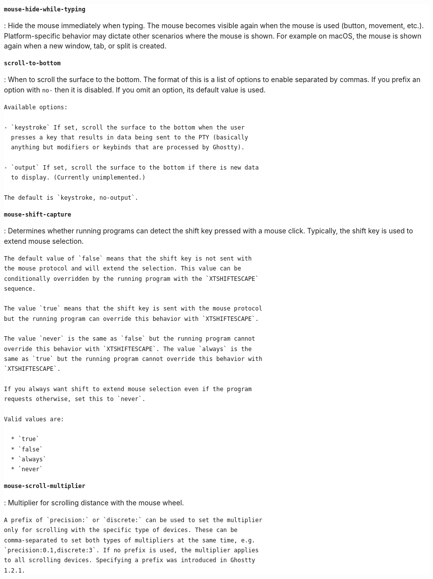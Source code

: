 
**`mouse-hide-while-typing`**

:   Hide the mouse immediately when typing. The mouse becomes visible again
    when the mouse is used (button, movement, etc.). Platform-specific behavior
    may dictate other scenarios where the mouse is shown. For example on macOS,
    the mouse is shown again when a new window, tab, or split is created.


**`scroll-to-bottom`**

:   When to scroll the surface to the bottom. The format of this is a list of
    options to enable separated by commas. If you prefix an option with `no-`
    then it is disabled. If you omit an option, its default value is used.
    
    Available options:
    
    - `keystroke` If set, scroll the surface to the bottom when the user
      presses a key that results in data being sent to the PTY (basically
      anything but modifiers or keybinds that are processed by Ghostty).
    
    - `output` If set, scroll the surface to the bottom if there is new data
      to display. (Currently unimplemented.)
    
    The default is `keystroke, no-output`.


**`mouse-shift-capture`**

:   Determines whether running programs can detect the shift key pressed with a
    mouse click. Typically, the shift key is used to extend mouse selection.
    
    The default value of `false` means that the shift key is not sent with
    the mouse protocol and will extend the selection. This value can be
    conditionally overridden by the running program with the `XTSHIFTESCAPE`
    sequence.
    
    The value `true` means that the shift key is sent with the mouse protocol
    but the running program can override this behavior with `XTSHIFTESCAPE`.
    
    The value `never` is the same as `false` but the running program cannot
    override this behavior with `XTSHIFTESCAPE`. The value `always` is the
    same as `true` but the running program cannot override this behavior with
    `XTSHIFTESCAPE`.
    
    If you always want shift to extend mouse selection even if the program
    requests otherwise, set this to `never`.
    
    Valid values are:
    
      * `true`
      * `false`
      * `always`
      * `never`


**`mouse-scroll-multiplier`**

:   Multiplier for scrolling distance with the mouse wheel.
    
    A prefix of `precision:` or `discrete:` can be used to set the multiplier
    only for scrolling with the specific type of devices. These can be
    comma-separated to set both types of multipliers at the same time, e.g.
    `precision:0.1,discrete:3`. If no prefix is used, the multiplier applies
    to all scrolling devices. Specifying a prefix was introduced in Ghostty
    1.2.1.
    